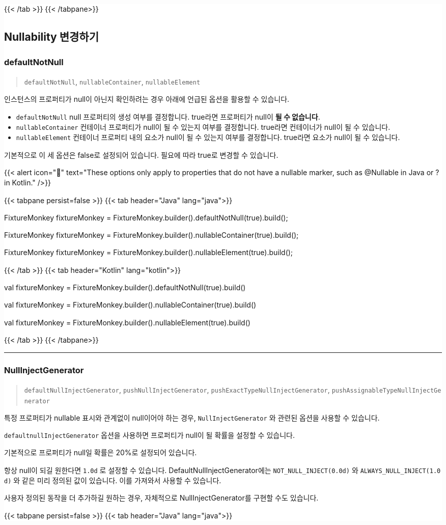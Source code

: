 {{< /tab >}}
{{< /tabpane>}}

## Nullability 변경하기
### defaultNotNull
> `defaultNotNull`, `nullableContainer`, `nullableElement`

인스턴스의 프로퍼티가 null이 아닌지 확인하려는 경우 아래에 언급된 옵션을 활용할 수 있습니다.

- `defaultNotNull` null 프로퍼티의 생성 여부를 결정합니다. true라면 프로퍼티가 null이 **될 수 없습니다**.
- `nullableContainer` 컨테이너 프로퍼티가 null이 될 수 있는지 여부를 결정합니다. true라면 컨테이너가 null이 될 수 있습니다.
- `nullableElement` 컨테이너 프로퍼티 내의 요소가 null이 될 수 있는지 여부를 결정합니다. true라면 요소가 null이 될 수 있습니다.

기본적으로 이 세 옵션은 false로 설정되어 있습니다. 필요에 따라 true로 변경할 수 있습니다.

{{< alert icon="🚨" text="These options only apply to properties that do not have a nullable marker, such as @Nullable in Java or ? in Kotlin." />}}

{{< tabpane persist=false >}}
{{< tab header="Java" lang="java">}}

FixtureMonkey fixtureMonkey = FixtureMonkey.builder().defaultNotNull(true).build();

FixtureMonkey fixtureMonkey = FixtureMonkey.builder().nullableContainer(true).build();

FixtureMonkey fixtureMonkey = FixtureMonkey.builder().nullableElement(true).build();


{{< /tab >}}
{{< tab header="Kotlin" lang="kotlin">}}

val fixtureMonkey = FixtureMonkey.builder().defaultNotNull(true).build()

val fixtureMonkey = FixtureMonkey.builder().nullableContainer(true).build()

val fixtureMonkey = FixtureMonkey.builder().nullableElement(true).build()

{{< /tab >}}
{{< /tabpane>}}

---------------
### NullInjectGenerator
> `defaultNullInjectGenerator`, `pushNullInjectGenerator`, `pushExactTypeNullInjectGenerator`, `pushAssignableTypeNullInjectGenerator`

특정 프로퍼티가 nullable 표시와 관계없이 null이어야 하는 경우, `NullInjectGenerator` 와 관련된 옵션을 사용할 수 있습니다.

`defaultnullInjectGenerator` 옵션을 사용하면 프로퍼티가 null이 될 확률을 설정할 수 있습니다.

기본적으로 프로퍼티가 null일 확률은 20%로 설정되어 있습니다.

항상 null이 되길 원한다면 `1.0d` 로 설정할 수 있습니다. DefaultNullInjectGenerator에는 `NOT_NULL_INJECT(0.0d)` 와 `ALWAYS_NULL_INJECT(1.0d)` 와 같은 미리 정의된 값이 있습니다. 이를 가져와서 사용할 수 있습니다.

사용자 정의된 동작을 더 추가하길 원하는 경우, 자체적으로 NullInjectGenerator를 구현할 수도 있습니다.

{{< tabpane persist=false >}}
{{< tab header="Java" lang="java">}}
